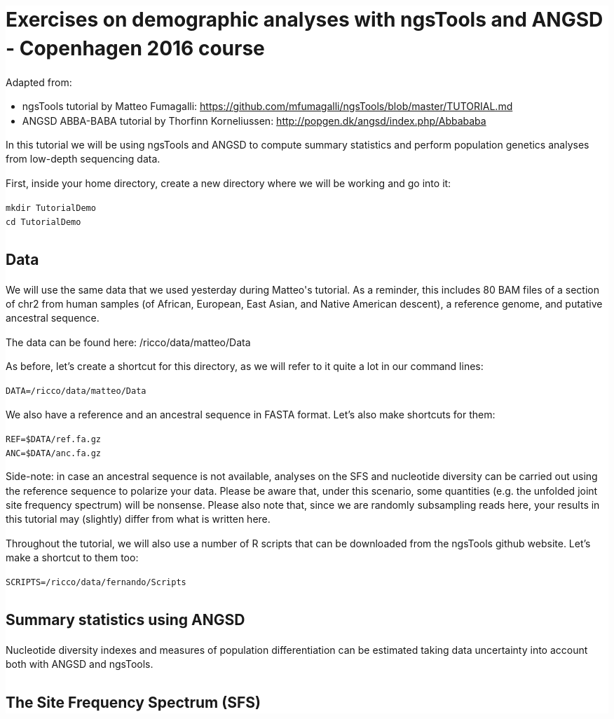 Exercises on demographic analyses with ngsTools and ANGSD - Copenhagen 2016 course
===============
Adapted from: 
- ngsTools tutorial by Matteo Fumagalli: https://github.com/mfumagalli/ngsTools/blob/master/TUTORIAL.md
- ANGSD ABBA-BABA tutorial by Thorfinn Korneliussen: http://popgen.dk/angsd/index.php/Abbababa

In this tutorial we will be using ngsTools and ANGSD to compute summary statistics and perform population genetics analyses from low-depth sequencing data.

First, inside your home directory, create a new directory where we will be working and go into it:
```
mkdir TutorialDemo
cd TutorialDemo
```

Data
----------

We will use the same data that we used yesterday during Matteo's tutorial. As a reminder, this includes 80 BAM files of a section of chr2 from human samples (of African, European, East Asian, and Native American descent), a reference genome, and putative ancestral sequence.

The data can be found here:
/ricco/data/matteo/Data

As before, let’s create a shortcut for this directory, as we will refer to it quite a lot in our command lines:
```
DATA=/ricco/data/matteo/Data
```

We also have a reference and an ancestral sequence in FASTA format. Let’s also make shortcuts for them:
```
REF=$DATA/ref.fa.gz
ANC=$DATA/anc.fa.gz
```

Side-note: in case an ancestral sequence is not available, analyses on the SFS and nucleotide diversity can be carried out using the reference sequence to polarize your data. Please be aware that, under this scenario, some quantities (e.g. the unfolded joint site frequency spectrum) will be nonsense. Please also note that, since we are randomly subsampling reads here, your results in this tutorial may (slightly) differ from what is written here. 

Throughout the tutorial, we will also use a number of R scripts that can be downloaded from the ngsTools github website. Let’s make a shortcut to them too:
```
SCRIPTS=/ricco/data/fernando/Scripts
```

Summary statistics using ANGSD
-----------------------------------

Nucleotide diversity indexes and measures of population differentiation can be estimated taking data uncertainty into account both with ANGSD and ngsTools.

## The Site Frequency Spectrum (SFS)

